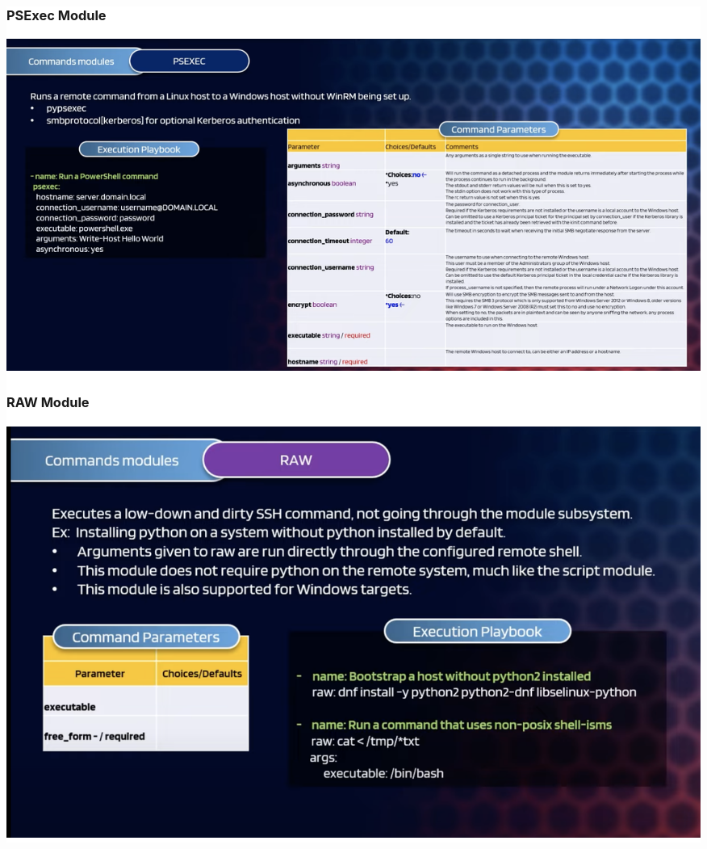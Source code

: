 ### PSExec Module
![Alt text](images/PSExec_Module_Example.png?raw=true "PSExec Module Example")

### RAW Module
![Alt text](images/RAW_Module_Example.png?raw=true "RAW Module Example")
